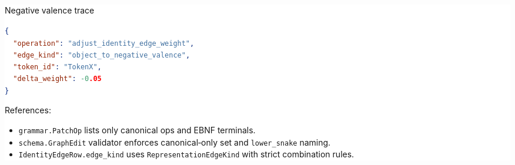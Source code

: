 Negative valence trace

```json
{
  "operation": "adjust_identity_edge_weight",
  "edge_kind": "object_to_negative_valence",
  "token_id": "TokenX",
  "delta_weight": -0.05
}
```

References:

- `grammar.PatchOp` lists only canonical ops and EBNF terminals.
- `schema.GraphEdit` validator enforces canonical‑only set and `lower_snake` naming.
- `IdentityEdgeRow.edge_kind` uses `RepresentationEdgeKind` with strict combination rules.
